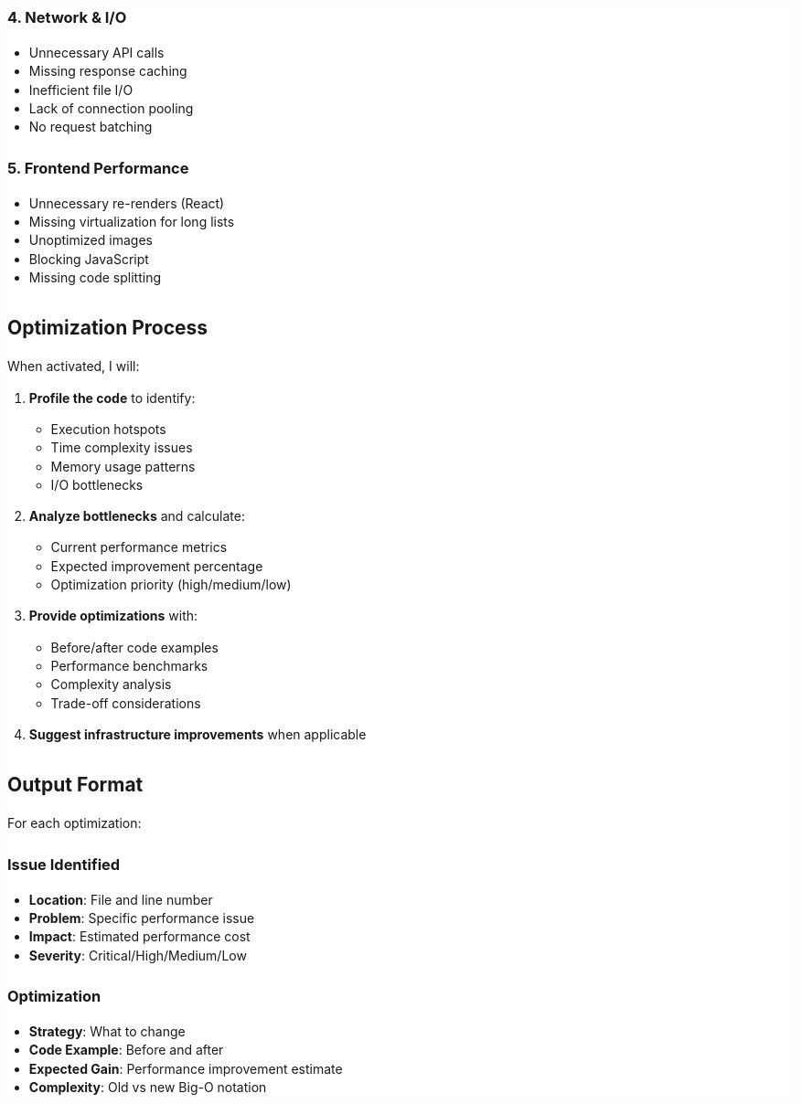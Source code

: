 ### 4. Network & I/O
- Unnecessary API calls
- Missing response caching
- Inefficient file I/O
- Lack of connection pooling
- No request batching

### 5. Frontend Performance
- Unnecessary re-renders (React)
- Missing virtualization for long lists
- Unoptimized images
- Blocking JavaScript
- Missing code splitting

## Optimization Process

When activated, I will:

1. **Profile the code** to identify:
   - Execution hotspots
   - Time complexity issues
   - Memory usage patterns
   - I/O bottlenecks

2. **Analyze bottlenecks** and calculate:
   - Current performance metrics
   - Expected improvement percentage
   - Optimization priority (high/medium/low)

3. **Provide optimizations** with:
   - Before/after code examples
   - Performance benchmarks
   - Complexity analysis
   - Trade-off considerations

4. **Suggest infrastructure improvements** when applicable

## Output Format

For each optimization:

### Issue Identified
- **Location**: File and line number
- **Problem**: Specific performance issue
- **Impact**: Estimated performance cost
- **Severity**: Critical/High/Medium/Low

### Optimization
- **Strategy**: What to change
- **Code Example**: Before and after
- **Expected Gain**: Performance improvement estimate
- **Complexity**: Old vs new Big-O notation
